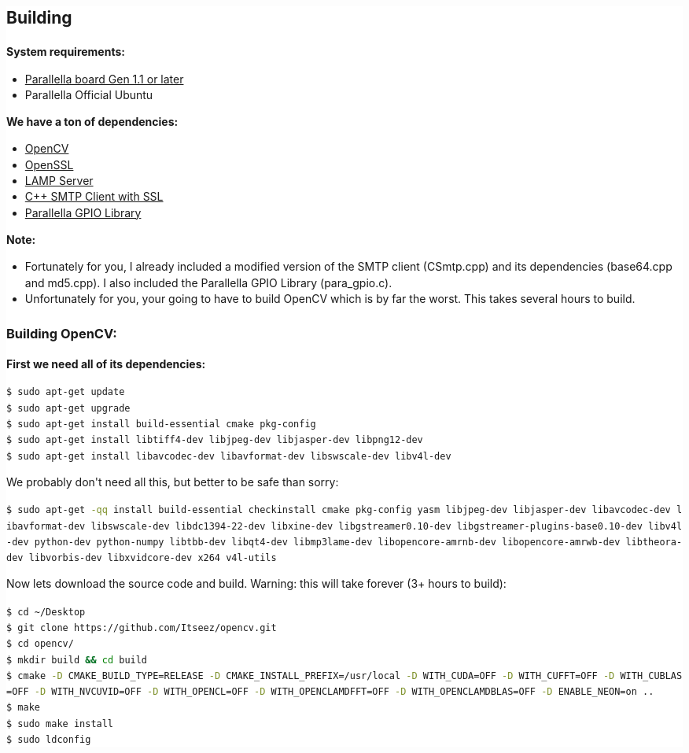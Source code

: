 
## Building

**System requirements:**
* [Parallella board Gen 1.1 or later](http://www.parallella.org/)
* Parallella Official Ubuntu


**We have a ton of dependencies:**
* [OpenCV](https://github.com/Itseez/opencv)
* [OpenSSL](https://github.com/openssl/openssl)
* [LAMP Server](https://help.ubuntu.com/community/ApacheMySQLPHP)
* [C++ SMTP Client with SSL](http://www.codeproject.com/Articles/98355/SMTP-Client-with-SSL-TLS)
* [Parallella GPIO Library](https://github.com/parallella/parallella-utils)

**Note:**
* Fortunately for you, I already included a modified version of the SMTP client (CSmtp.cpp) and its dependencies (base64.cpp and md5.cpp). I also included the Parallella GPIO Library (para_gpio.c).
* Unfortunately for you, your going to have to build OpenCV which is by far the worst. This takes several hours to build.




### Building OpenCV:

**First we need all of its dependencies:**
```bash
$ sudo apt-get update
$ sudo apt-get upgrade
$ sudo apt-get install build-essential cmake pkg-config
$ sudo apt-get install libtiff4-dev libjpeg-dev libjasper-dev libpng12-dev
$ sudo apt-get install libavcodec-dev libavformat-dev libswscale-dev libv4l-dev
```

We probably don't need all this, but better to be safe than sorry:
```bash
$ sudo apt-get -qq install build-essential checkinstall cmake pkg-config yasm libjpeg-dev libjasper-dev libavcodec-dev libavformat-dev libswscale-dev libdc1394-22-dev libxine-dev libgstreamer0.10-dev libgstreamer-plugins-base0.10-dev libv4l-dev python-dev python-numpy libtbb-dev libqt4-dev libmp3lame-dev libopencore-amrnb-dev libopencore-amrwb-dev libtheora-dev libvorbis-dev libxvidcore-dev x264 v4l-utils
```

Now lets download the source code and build. Warning: this will take forever (3+ hours to build):
```bash
$ cd ~/Desktop
$ git clone https://github.com/Itseez/opencv.git
$ cd opencv/
$ mkdir build && cd build
$ cmake -D CMAKE_BUILD_TYPE=RELEASE -D CMAKE_INSTALL_PREFIX=/usr/local -D WITH_CUDA=OFF -D WITH_CUFFT=OFF -D WITH_CUBLAS=OFF -D WITH_NVCUVID=OFF -D WITH_OPENCL=OFF -D WITH_OPENCLAMDFFT=OFF -D WITH_OPENCLAMDBLAS=OFF -D ENABLE_NEON=on ..
$ make
$ sudo make install
$ sudo ldconfig
```
